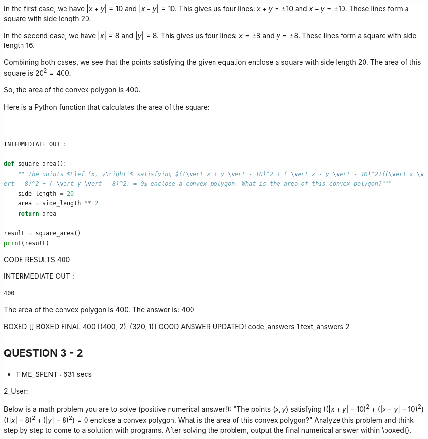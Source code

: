 In the first case, we have $\vert x + y \vert = 10$ and $\vert x - y \vert = 10$. This gives us four lines: $x + y = \pm 10$ and $x - y = \pm 10$. These lines form a square with side length 20.

In the second case, we have $\vert x \vert = 8$ and $\vert y \vert = 8$. This gives us four lines: $x = \pm 8$ and $y = \pm 8$. These lines form a square with side length 16.

Combining both cases, we see that the points satisfying the given equation enclose a square with side length 20. The area of this square is $20^2 = 400$.

So, the area of the convex polygon is 400.

Here is a Python function that calculates the area of the square:

```python


INTERMEDIATE OUT :

def square_area():
    """The points $\left(x, y\right)$ satisfying $((\vert x + y \vert - 10)^2 + ( \vert x - y \vert - 10)^2)((\vert x \vert - 8)^2 + ( \vert y \vert - 8)^2) = 0$ enclose a convex polygon. What is the area of this convex polygon?"""
    side_length = 20
    area = side_length ** 2
    return area

result = square_area()
print(result)
```

CODE RESULTS 400

INTERMEDIATE OUT :
```output
400
```
The area of the convex polygon is $400$.
The answer is: $400$

BOXED []
BOXED FINAL 400
[(400, 2), (320, 1)]
GOOD ANSWER UPDATED!
code_answers 1 text_answers 2



## QUESTION 3 - 2 
- TIME_SPENT : 631 secs

2_User:

Below is a math problem you are to solve (positive numerical answer!):
"The points $\left(x, y\right)$ satisfying $((\vert x + y \vert - 10)^2 + ( \vert x - y \vert - 10)^2)((\vert x \vert - 8)^2 + ( \vert y \vert - 8)^2) = 0$ enclose a convex polygon. What is the area of this convex polygon?"
Analyze this problem and think step by step to come to a solution with programs. After solving the problem, output the final numerical answer within \boxed{}.
